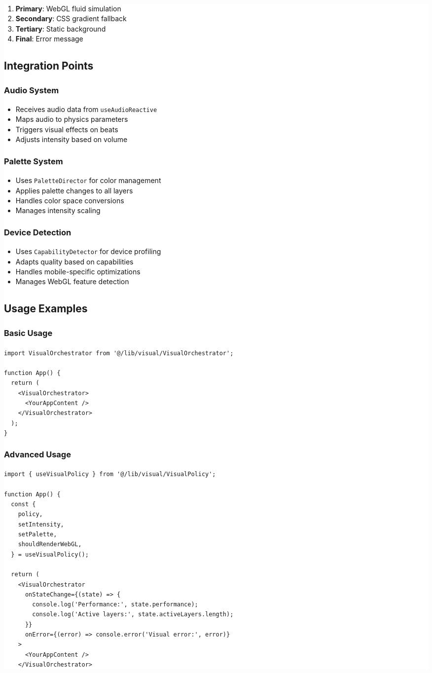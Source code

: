 1. **Primary**: WebGL fluid simulation
2. **Secondary**: CSS gradient fallback
3. **Tertiary**: Static background
4. **Final**: Error message

## Integration Points

### Audio System
- Receives audio data from `useAudioReactive`
- Maps audio to physics parameters
- Triggers visual effects on beats
- Adjusts intensity based on volume

### Palette System
- Uses `PaletteDirector` for color management
- Applies palette changes to all layers
- Handles color space conversions
- Manages intensity scaling

### Device Detection
- Uses `CapabilityDetector` for device profiling
- Adapts quality based on capabilities
- Handles mobile-specific optimizations
- Manages WebGL feature detection

## Usage Examples

### Basic Usage
```tsx
import VisualOrchestrator from '@/lib/visual/VisualOrchestrator';

function App() {
  return (
    <VisualOrchestrator>
      <YourAppContent />
    </VisualOrchestrator>
  );
}
```

### Advanced Usage
```tsx
import { useVisualPolicy } from '@/lib/visual/VisualPolicy';

function App() {
  const {
    policy,
    setIntensity,
    setPalette,
    shouldRenderWebGL,
  } = useVisualPolicy();

  return (
    <VisualOrchestrator
      onStateChange={(state) => {
        console.log('Performance:', state.performance);
        console.log('Active layers:', state.activeLayers.length);
      }}
      onError={(error) => console.error('Visual error:', error)}
    >
      <YourAppContent />
    </VisualOrchestrator>
```